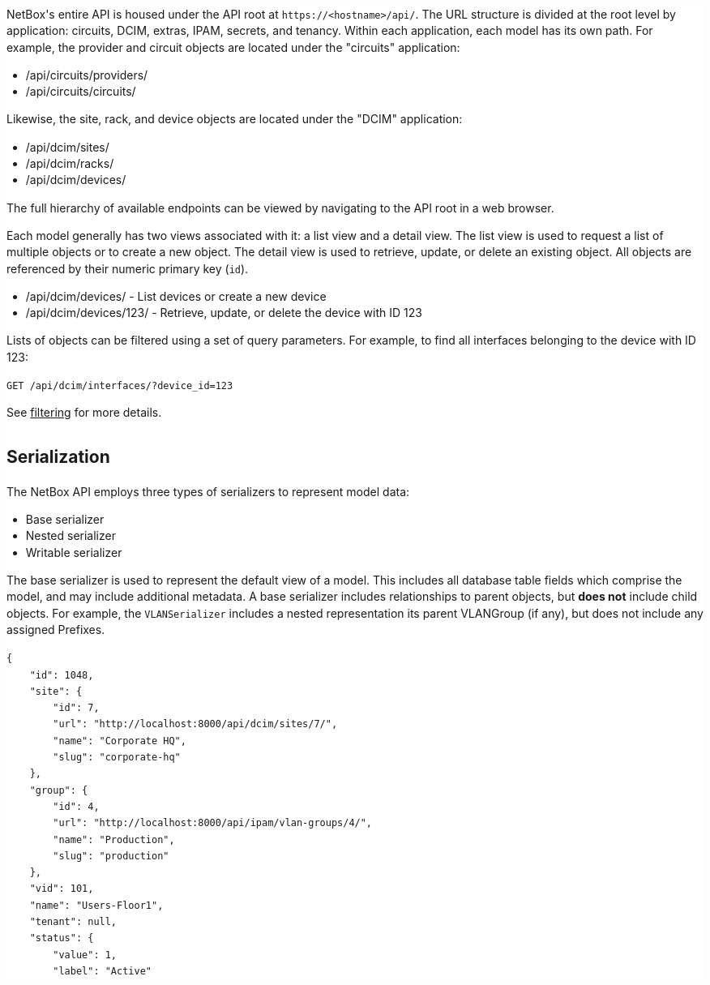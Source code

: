 NetBox's entire API is housed under the API root at `https://<hostname>/api/`. The URL structure is divided at the root level by application: circuits, DCIM, extras, IPAM, secrets, and tenancy. Within each application, each model has its own path. For example, the provider and circuit objects are located under the "circuits" application:

* /api/circuits/providers/
* /api/circuits/circuits/

Likewise, the site, rack, and device objects are located under the "DCIM" application:

* /api/dcim/sites/
* /api/dcim/racks/
* /api/dcim/devices/

The full hierarchy of available endpoints can be viewed by navigating to the API root in a web browser.

Each model generally has two views associated with it: a list view and a detail view. The list view is used to request a list of multiple objects or to create a new object. The detail view is used to retrieve, update, or delete an existing object. All objects are referenced by their numeric primary key (`id`).

* /api/dcim/devices/ - List devices or create a new device
* /api/dcim/devices/123/ - Retrieve, update, or delete the device with ID 123

Lists of objects can be filtered using a set of query parameters. For example, to find all interfaces belonging to the device with ID 123:

```
GET /api/dcim/interfaces/?device_id=123
```

See [filtering](filtering.md) for more details.

## Serialization

The NetBox API employs three types of serializers to represent model data:

* Base serializer
* Nested serializer
* Writable serializer

The base serializer is used to represent the default view of a model. This includes all database table fields which comprise the model, and may include additional metadata. A base serializer includes relationships to parent objects, but **does not** include child objects. For example, the `VLANSerializer` includes a nested representation its parent VLANGroup (if any), but does not include any assigned Prefixes.

```
{
    "id": 1048,
    "site": {
        "id": 7,
        "url": "http://localhost:8000/api/dcim/sites/7/",
        "name": "Corporate HQ",
        "slug": "corporate-hq"
    },
    "group": {
        "id": 4,
        "url": "http://localhost:8000/api/ipam/vlan-groups/4/",
        "name": "Production",
        "slug": "production"
    },
    "vid": 101,
    "name": "Users-Floor1",
    "tenant": null,
    "status": {
        "value": 1,
        "label": "Active"
```